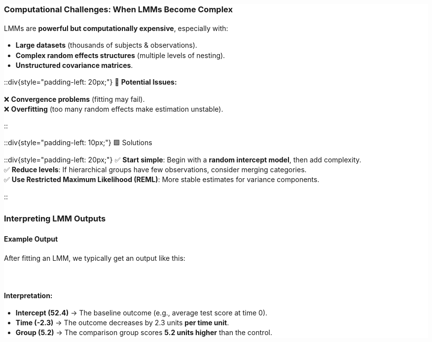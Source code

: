 ### <span class="text-l text-green-500"> Computational Challenges: When LMMs Become Complex</span>

LMMs are **powerful but computationally expensive**, especially with:

-   **Large datasets** (thousands of subjects & observations).
-   **Complex random effects structures** (multiple levels of nesting).
-   **Unstructured covariance matrices**.



::div{style="padding-left: 20px;"}
🚨 **Potential Issues:**

❌ **Convergence problems** (fitting may fail).\
❌ **Overfitting** (too many random effects make estimation unstable).

::

::div{style="padding-left: 10px;"}
🟩 Solutions

::div{style="padding-left: 20px;"}
✅ **Start simple**: Begin with a **random intercept model**, then add complexity.\
✅ **Reduce levels**: If hierarchical groups have few observations, consider merging categories.\
✅ **Use Restricted Maximum Likelihood (REML)**: More stable estimates for variance components.

::

### <span class="text-l text-green-500"> Interpreting LMM Outputs</span>

#### **Example Output**

After fitting an LMM, we typically get an output like this:

<div style="max-width: 900px; margin: auto; text-align: center; display: flex; justify-content: center;">

<ContentTable
  title="Fixed Effects Model Estimates"
  :columns='["Effect", "Estimate", "Std. Error", "t-value", "p-value"]'
  :rows='[
    ["Intercept", "52.4", "3.1", "16.9", "0.001 ***"],
    ["Time", "-2.3", "0.5", "-4.6", "0.001 ***"],
    ["Group", "5.2", "1.2", "4.3", "0.01 **"]
  ]'
/>
    </ContentTable>
    
</div>

**Interpretation:**

-   **Intercept (52.4)** → The baseline outcome (e.g., average test score at time 0).
-   **Time (-2.3)** → The outcome decreases by 2.3 units **per time unit**.
-   **Group (5.2)** → The comparison group scores **5.2 units higher** than the control.
